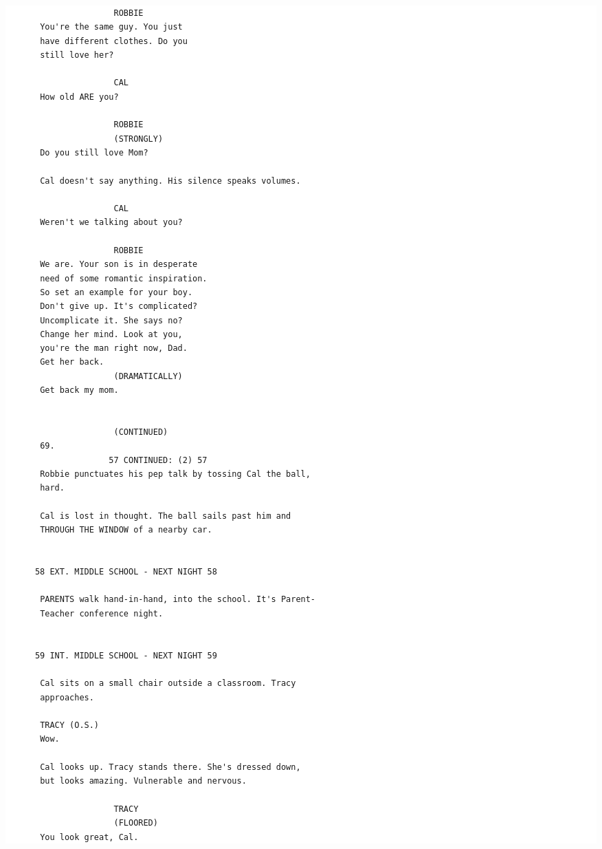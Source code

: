                           ROBBIE
           You're the same guy. You just
           have different clothes. Do you 
           still love her?
                         
                          CAL
           How old ARE you?
                         
                          ROBBIE
                          (STRONGLY)
           Do you still love Mom?
                         
           Cal doesn't say anything. His silence speaks volumes.
                         
                          CAL
           Weren't we talking about you? 
                         
                          ROBBIE
           We are. Your son is in desperate
           need of some romantic inspiration.
           So set an example for your boy. 
           Don't give up. It's complicated?
           Uncomplicate it. She says no?
           Change her mind. Look at you,
           you're the man right now, Dad.
           Get her back.
                          (DRAMATICALLY)
           Get back my mom.
                         
                         
                          (CONTINUED)
           69.
                         57 CONTINUED: (2) 57
           Robbie punctuates his pep talk by tossing Cal the ball,
           hard.
                         
           Cal is lost in thought. The ball sails past him and
           THROUGH THE WINDOW of a nearby car.
                         
                         
          58 EXT. MIDDLE SCHOOL - NEXT NIGHT 58
                         
           PARENTS walk hand-in-hand, into the school. It's Parent- 
           Teacher conference night. 
                         
                         
          59 INT. MIDDLE SCHOOL - NEXT NIGHT 59 
                         
           Cal sits on a small chair outside a classroom. Tracy 
           approaches. 
                         
           TRACY (O.S.)
           Wow.
                         
           Cal looks up. Tracy stands there. She's dressed down,
           but looks amazing. Vulnerable and nervous.
                          
                          TRACY
                          (FLOORED)
           You look great, Cal.
                         